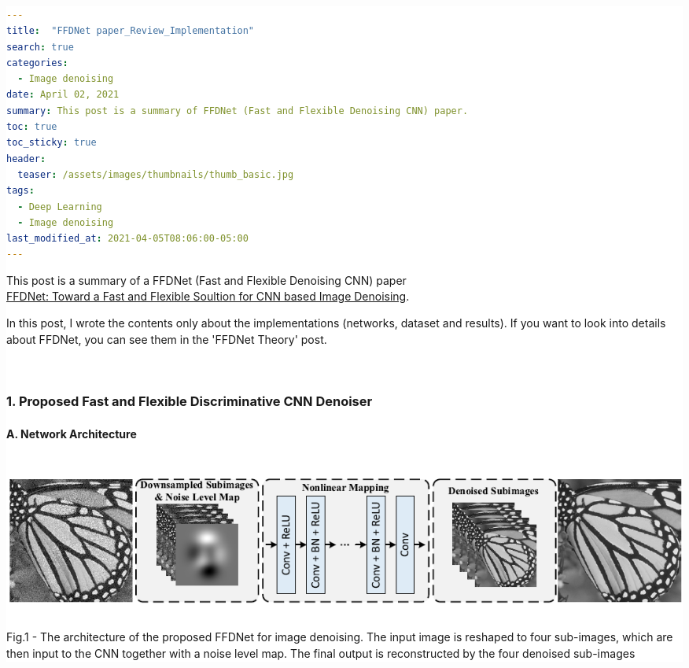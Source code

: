 ```yaml
---
title:  "FFDNet paper_Review_Implementation"
search: true
categories:
  - Image denoising
date: April 02, 2021
summary: This post is a summary of FFDNet (Fast and Flexible Denoising CNN) paper.
toc: true
toc_sticky: true
header:
  teaser: /assets/images/thumbnails/thumb_basic.jpg
tags:
  - Deep Learning
  - Image denoising
last_modified_at: 2021-04-05T08:06:00-05:00
---
```



This post is a summary of a FFDNet (Fast and Flexible Denoising CNN) paper  
[FFDNet: Toward a Fast and Flexible Soultion for CNN based Image Denoising](https://arxiv.org/pdf/1710.04026.pdf).  

In this post, I wrote the contents only about the implementations (networks, dataset and results). If you want to look into details about FFDNet, you can see them in the 'FFDNet Theory' post.  


<br>

### 1. Proposed Fast and Flexible Discriminative CNN Denoiser  

#### A. Network Architecture  

<p>
  <img src="/assets/images/blog/Image_Denoising/Figure8.png" style="width:100%">
  <figcaption>
  Fig.1 - The architecture of the proposed FFDNet for image denoising. The input image is reshaped to four sub-images, which are then input to the CNN together with a noise level map. The final output is reconstructed by the four denoised sub-images
  </figcaption>
</p>
